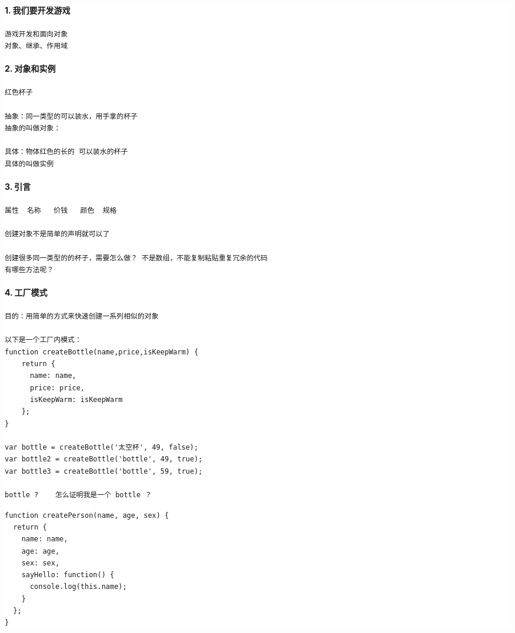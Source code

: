 #### 1.	我们要开发游戏
```
游戏开发和面向对象
对象、继承、作用域

```
#### 2.	对象和实例
```
红色杯子

抽象：同一类型的可以装水，用手拿的杯子
抽象的叫做对象：

具体：物体红色的长的 可以装水的杯子
具体的叫做实例
```
#### 3.	引言
```
属性  名称   价钱   颜色  规格

创建对象不是简单的声明就可以了

创建很多同一类型的的杯子，需要怎么做？ 不是数组，不能复制粘贴重复冗余的代码
有哪些方法呢？
```
#### 4.	工厂模式
```
目的：用简单的方式来快速创建一系列相似的对象

以下是一个工厂内模式：
function createBottle(name,price,isKeepWarm) {
    return {
      name: name,
      price: price,
      isKeepWarm: isKeepWarm    
    };
}

var bottle = createBottle('太空杯', 49, false);
var bottle2 = createBottle('bottle', 49, true);
var bottle3 = createBottle('bottle', 59, true);

bottle ?    怎么证明我是一个 bottle ？
```
```
function createPerson(name, age, sex) {
  return {
    name: name,
    age: age,
    sex: sex,
    sayHello: function() {
      console.log(this.name);
    }
  };
}
```
